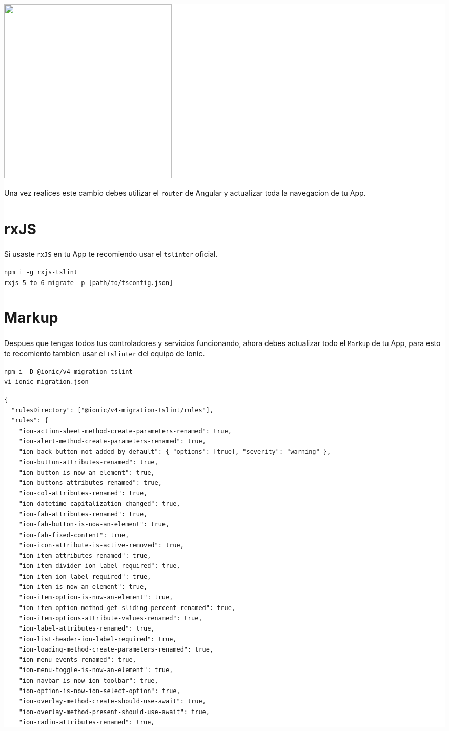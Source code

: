 <div class="row">
  <div class="col col-25 col-md-25 col-lg-25"></div>
  <div class="col col-50 col-md-50 col-lg-50">
    <img  width="327" height="340" class="responsive" src="https://firebasestorage.googleapis.com/v0/b/ngclassroom-8ba81.appspot.com/o/posts%2F2019-02-18-ionic-3-to-ionic-4%2FCaptura%20de%20pantalla%202019-02-28%20a%20la(s)%207.16.53%20p.%20m..png?alt=media&token=dc06da78-c71a-406d-b561-a7cd3080215e">
  </div>
  <div class="col col-25 col-md-25 col-lg-25"></div>
</div>

Una vez realices este cambio debes utilizar el `router` de Angular y actualizar toda la navegacion de tu App.



# rxJS

Si usaste `rxJS` en tu App te recomiendo usar el `tslinter` oficial.

````
npm i -g rxjs-tslint
rxjs-5-to-6-migrate -p [path/to/tsconfig.json]
````


# Markup

Despues que tengas todos tus controladores y servicios funcionando, ahora debes actualizar todo el `Markup` de tu App, para esto te recomiento tambien usar el `tslinter` del equipo de Ionic.

````
npm i -D @ionic/v4-migration-tslint
vi ionic-migration.json
````

````
{
  "rulesDirectory": ["@ionic/v4-migration-tslint/rules"],
  "rules": {
    "ion-action-sheet-method-create-parameters-renamed": true,
    "ion-alert-method-create-parameters-renamed": true,
    "ion-back-button-not-added-by-default": { "options": [true], "severity": "warning" },
    "ion-button-attributes-renamed": true,
    "ion-button-is-now-an-element": true,
    "ion-buttons-attributes-renamed": true,
    "ion-col-attributes-renamed": true,
    "ion-datetime-capitalization-changed": true,
    "ion-fab-attributes-renamed": true,
    "ion-fab-button-is-now-an-element": true,
    "ion-fab-fixed-content": true,
    "ion-icon-attribute-is-active-removed": true,
    "ion-item-attributes-renamed": true,
    "ion-item-divider-ion-label-required": true,
    "ion-item-ion-label-required": true,
    "ion-item-is-now-an-element": true,
    "ion-item-option-is-now-an-element": true,
    "ion-item-option-method-get-sliding-percent-renamed": true,
    "ion-item-options-attribute-values-renamed": true,
    "ion-label-attributes-renamed": true,
    "ion-list-header-ion-label-required": true,
    "ion-loading-method-create-parameters-renamed": true,
    "ion-menu-events-renamed": true,
    "ion-menu-toggle-is-now-an-element": true,
    "ion-navbar-is-now-ion-toolbar": true,
    "ion-option-is-now-ion-select-option": true,
    "ion-overlay-method-create-should-use-await": true,
    "ion-overlay-method-present-should-use-await": true,
    "ion-radio-attributes-renamed": true,
````